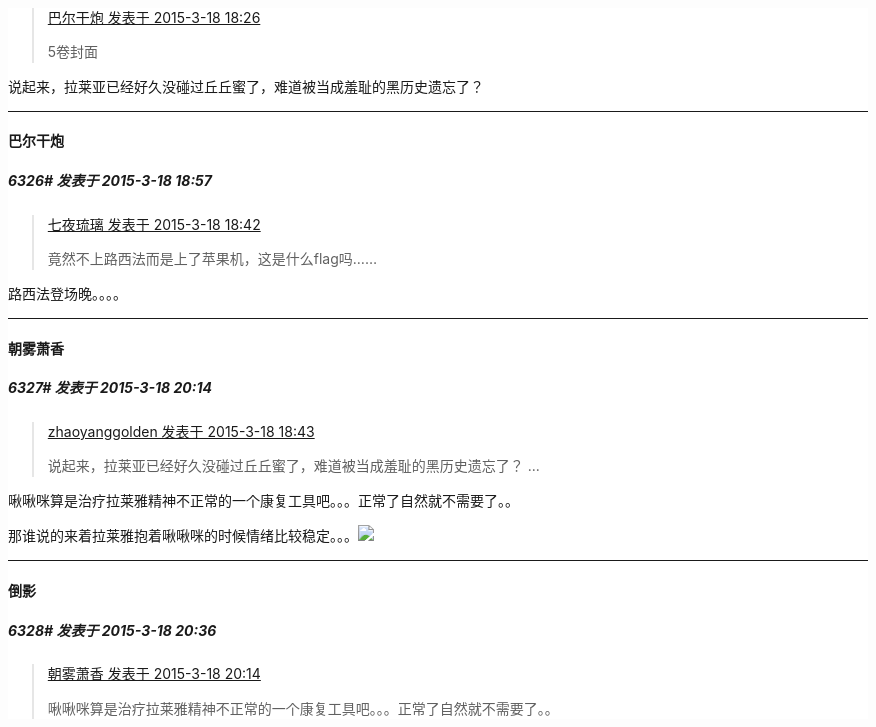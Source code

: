 

<blockquote><a href="httphttps://bbs.saraba1st.com/2b/forum.php?mod=redirect&amp;goto=findpost&amp;pid=28390322&amp;ptid=1061969" target="_blank">巴尔干炮 发表于 2015-3-18 18:26</a>

5卷封面</blockquote>
说起来，拉莱亚已经好久没碰过丘丘蜜了，难道被当成羞耻的黑历史遗忘了？







-----

####  巴尔干炮  
##### 6326#       发表于 2015-3-18 18:57



<blockquote><a href="httphttps://bbs.saraba1st.com/2b/forum.php?mod=redirect&amp;goto=findpost&amp;pid=28390458&amp;ptid=1061969" target="_blank">七夜琉璃 发表于 2015-3-18 18:42</a>

竟然不上路西法而是上了苹果机，这是什么flag吗……</blockquote>
路西法登场晚。。。。







-----

####  朝雾萧香  
##### 6327#       发表于 2015-3-18 20:14



<blockquote><a href="httphttps://bbs.saraba1st.com/2b/forum.php?mod=redirect&amp;goto=findpost&amp;pid=28390469&amp;ptid=1061969" target="_blank">zhaoyanggolden 发表于 2015-3-18 18:43</a>

说起来，拉莱亚已经好久没碰过丘丘蜜了，难道被当成羞耻的黑历史遗忘了？ ...</blockquote>
啾啾咪算是治疗拉莱雅精神不正常的一个康复工具吧。。。正常了自然就不需要了。。

那谁说的来着拉莱雅抱着啾啾咪的时候情绪比较稳定。。。<img src="https://static.saraba1st.com/image/smiley/dym/154.gif" referrerpolicy="no-referrer">







-----

####  倒影  
##### 6328#       发表于 2015-3-18 20:36



<blockquote><a href="httphttps://bbs.saraba1st.com/2b/forum.php?mod=redirect&amp;goto=findpost&amp;pid=28391135&amp;ptid=1061969" target="_blank">朝雾萧香 发表于 2015-3-18 20:14</a>

啾啾咪算是治疗拉莱雅精神不正常的一个康复工具吧。。。正常了自然就不需要了。。

